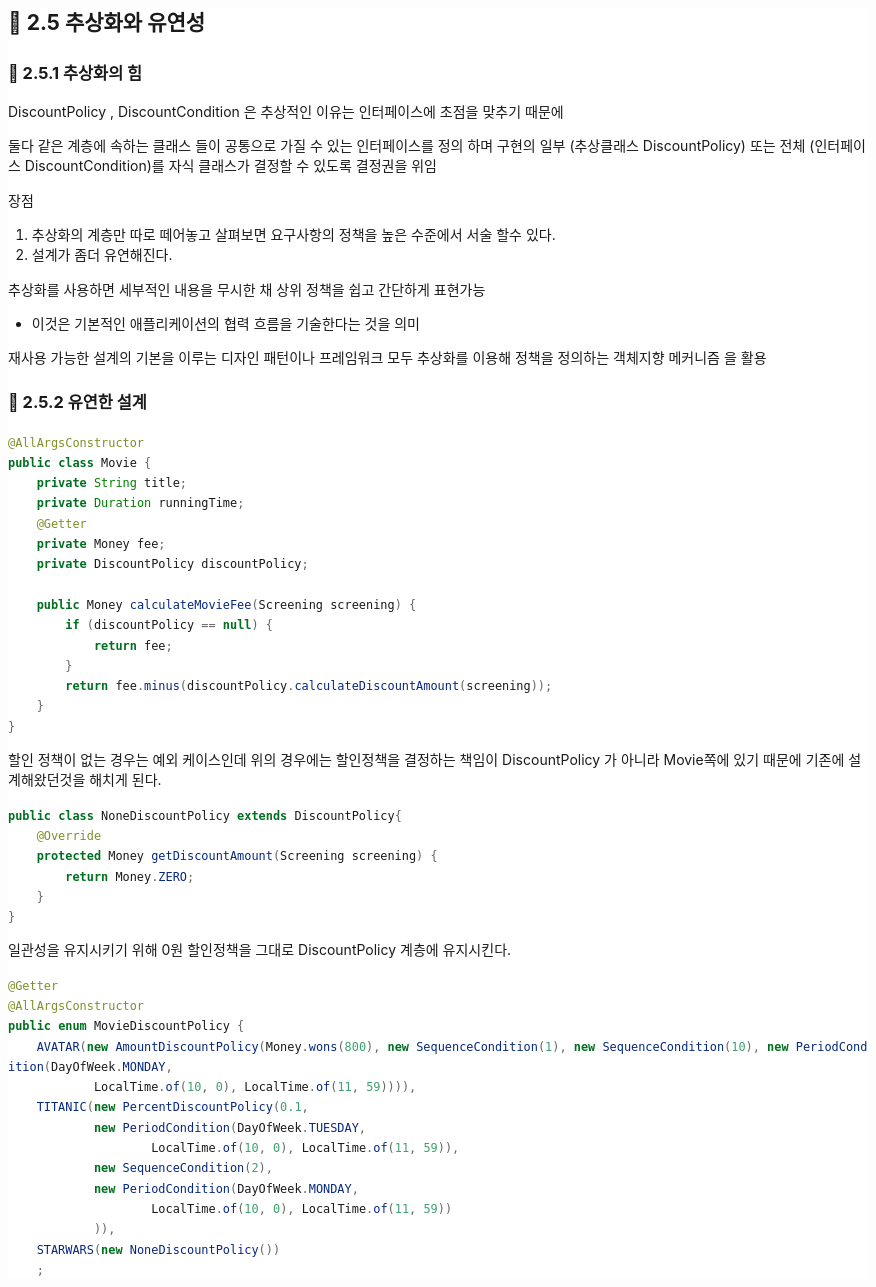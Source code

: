 ## 📖 2.5 추상화와 유연성

### 🔖 2.5.1 추상화의 힘

DiscountPolicy , DiscountCondition 은 추상적인 이유는 인터페이스에 초점을 맞추기 때문에

둘다 같은 계층에 속하는 클래스 들이 공통으로 가질 수 있는 인터페이스를 정의 하며
구현의 일부 (추상클래스 DiscountPolicy) 또는 전체 (인터페이스 DiscountCondition)를 자식 클래스가 결정할 수 있도록 결정권을 위임

장점
1. 추상화의 계층만 따로 떼어놓고 살펴보면 요구사항의 정책을 높은 수준에서 서술 할수 있다.
2. 설계가 좀더 유연해진다.

추상화를 사용하면 세부적인 내용을 무시한 채 상위 정책을 쉽고 간단하게 표현가능
- 이것은 기본적인 애플리케이션의 협력 흐름을 기술한다는 것을 의미

재사용 가능한 설계의 기본을 이루는 디자인 패턴이나 프레임워크 모두 추상화를 이용해 정책을 정의하는 객체지향 메커니즘 을 활용

### 🔖 2.5.2 유연한 설계

```java
@AllArgsConstructor
public class Movie {
    private String title;
    private Duration runningTime;
    @Getter
    private Money fee;
    private DiscountPolicy discountPolicy;

    public Money calculateMovieFee(Screening screening) {
        if (discountPolicy == null) {
            return fee;
        }
        return fee.minus(discountPolicy.calculateDiscountAmount(screening));
    }
}
```
할인 정책이 없는 경우는 예외 케이스인데 위의 경우에는 할인정책을 결정하는 책임이 DiscountPolicy 가 아니라
Movie쪽에 있기 때문에 기존에 설계해왔던것을 해치게 된다.

```java
public class NoneDiscountPolicy extends DiscountPolicy{
    @Override
    protected Money getDiscountAmount(Screening screening) {
        return Money.ZERO;
    }
}

```
일관성을 유지시키기 위해 0원 할인정책을 그대로 DiscountPolicy 계층에 유지시킨다.
```java
@Getter
@AllArgsConstructor
public enum MovieDiscountPolicy {
    AVATAR(new AmountDiscountPolicy(Money.wons(800), new SequenceCondition(1), new SequenceCondition(10), new PeriodCondition(DayOfWeek.MONDAY,
            LocalTime.of(10, 0), LocalTime.of(11, 59)))),
    TITANIC(new PercentDiscountPolicy(0.1,
            new PeriodCondition(DayOfWeek.TUESDAY,
                    LocalTime.of(10, 0), LocalTime.of(11, 59)),
            new SequenceCondition(2),
            new PeriodCondition(DayOfWeek.MONDAY,
                    LocalTime.of(10, 0), LocalTime.of(11, 59))
            )),
    STARWARS(new NoneDiscountPolicy())
    ;
```